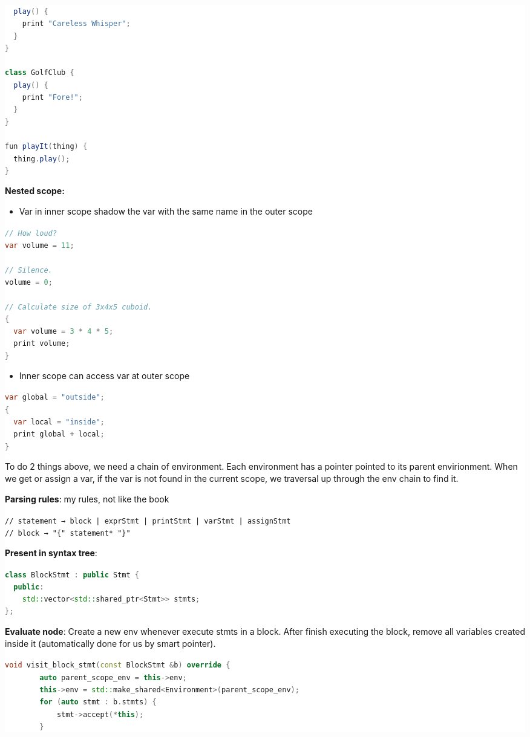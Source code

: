 ```java
  play() {
    print "Careless Whisper";
  }
}

class GolfClub {
  play() {
    print "Fore!";
  }
}

fun playIt(thing) {
  thing.play();
}
```

**Nested scope:**
+ Var in inner scope shadow the var with the same name in the outer scope
```java
// How loud?
var volume = 11;

// Silence.
volume = 0;

// Calculate size of 3x4x5 cuboid.
{
  var volume = 3 * 4 * 5;
  print volume;
}
```
+ Inner scope can access var at outer scope
```java
var global = "outside";
{
  var local = "inside";
  print global + local;
}
```

To do 2 things above, we need a chain of environment. Each environment has a pointer pointed to its parent envirionment. When we get or assign a var, if the var is not found in the current scope, we traversal up through the env chain to find it.

**Parsing rules**: my rules, not like the book
```
// statement → block | exprStmt | printStmt | varStmt | assignStmt
// block → "{" statement* "}"
```
**Present in syntax tree**:
```cpp
class BlockStmt : public Stmt {
  public:
    std::vector<std::shared_ptr<Stmt>> stmts;
};
```
**Evaluate node**:
Create a new env whenever execute stmts in a block. After finish executing the block, remove all variables created inside it (automatically done for us by smart pointer).
```cpp
void visit_block_stmt(const BlockStmt &b) override {
        auto parent_scope_env = this->env;
        this->env = std::make_shared<Environment>(parent_scope_env);
        for (auto stmt : b.stmts) {
            stmt->accept(*this);
        }
```
